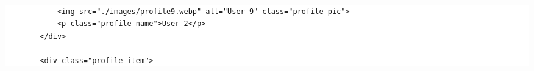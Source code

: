                 <img src="./images/profile9.webp" alt="User 9" class="profile-pic">
                <p class="profile-name">User 2</p>
            </div>

            <div class="profile-item">